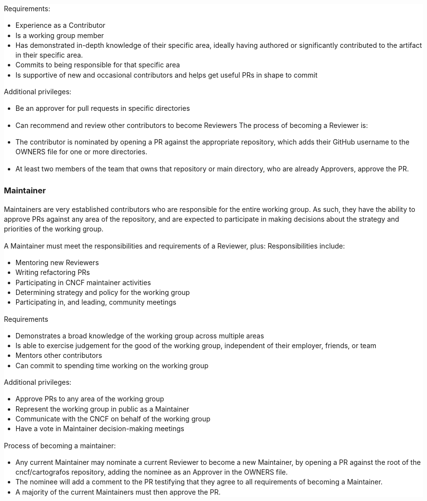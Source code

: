 Requirements:

- Experience as a Contributor
- Is a working group member
- Has demonstrated in-depth knowledge of their specific area, ideally having authored or significantly contributed to the artifact in their specific area.
- Commits to being responsible for that specific area
- Is supportive of new and occasional contributors and helps get useful PRs in shape to commit

Additional privileges:

- Be an approver for pull requests in specific directories
- Can recommend and review other contributors to become Reviewers
The process of becoming a Reviewer is:

- The contributor is nominated by opening a PR against the appropriate repository, which adds their GitHub username to the OWNERS file for one or more directories.
- At least two members of the team that owns that repository or main directory, who are already Approvers, approve the PR.

### Maintainer

Maintainers are very established contributors who are responsible for the entire working group. As such, they have the ability to approve PRs against any area of the repository, and are expected to participate in making decisions about the strategy and priorities of the working group.

A Maintainer must meet the responsibilities and requirements of a Reviewer, plus:
Responsibilities include:

- Mentoring new Reviewers
- Writing refactoring PRs
- Participating in CNCF maintainer activities
- Determining strategy and policy for the working group
- Participating in, and leading, community meetings

Requirements

- Demonstrates a broad knowledge of the working group across multiple areas
- Is able to exercise judgement for the good of the working group, independent of their employer, friends, or team
- Mentors other contributors
- Can commit to spending time working on the working group

Additional privileges:

- Approve PRs to any area of the working group
- Represent the working group in public as a Maintainer
- Communicate with the CNCF on behalf of the working group
- Have a vote in Maintainer decision-making meetings

Process of becoming a maintainer:

- Any current Maintainer may nominate a current Reviewer to become a new Maintainer, by opening a PR against the root of the cncf/cartografos repository, adding the nominee as an Approver in the OWNERS file.
- The nominee will add a comment to the PR testifying that they agree to all requirements of becoming a Maintainer.
- A majority of the current Maintainers must then approve the PR.
